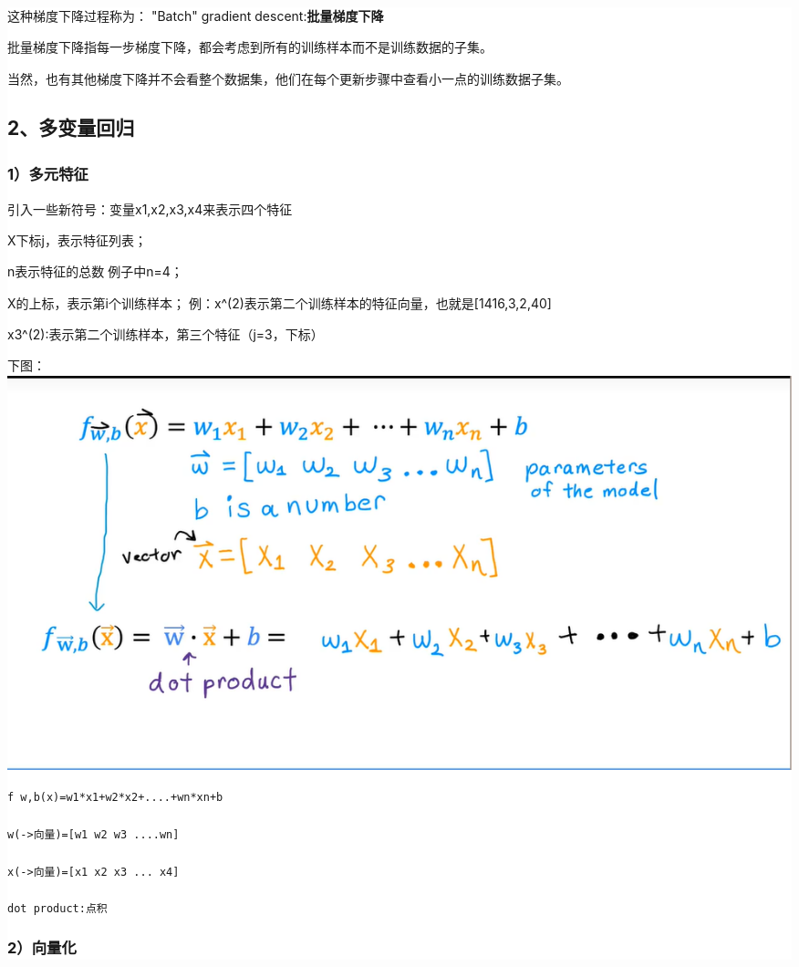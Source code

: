 这种梯度下降过程称为：
"Batch" gradient descent:**批量梯度下降**

批量梯度下降指每一步梯度下降，都会考虑到所有的训练样本而不是训练数据的子集。 

当然，也有其他梯度下降并不会看整个数据集，他们在每个更新步骤中查看小一点的训练数据子集。

## 2、多变量回归
### 1）多元特征

引入一些新符号：变量x1,x2,x3,x4来表示四个特征

X下标j，表示特征列表；

n表示特征的总数   例子中n=4；

X的上标，表示第i个训练样本；
例：x^(2)表示第二个训练样本的特征向量，也就是[1416,3,2,40]

x3^(2):表示第二个训练样本，第三个特征（j=3，下标）

下图：
![](静态资源/多特征.png)

    f w,b(x)=w1*x1+w2*x2+....+wn*xn+b

    w(->向量)=[w1 w2 w3 ....wn]

    x(->向量)=[x1 x2 x3 ... x4]

    dot product:点积

### 2）向量化
